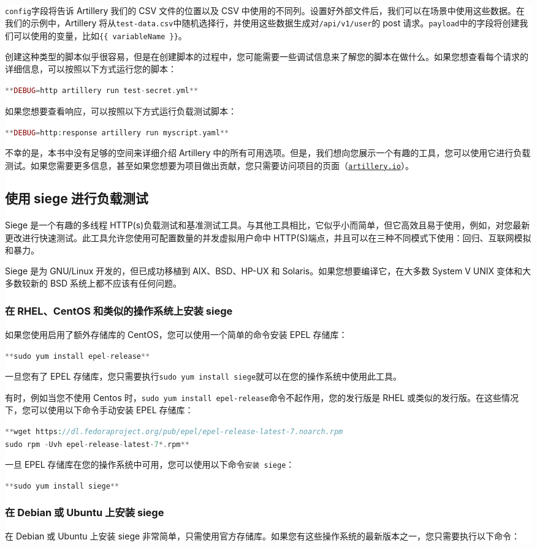 `config`字段将告诉 Artillery 我们的 CSV 文件的位置以及 CSV 中使用的不同列。设置好外部文件后，我们可以在场景中使用这些数据。在我们的示例中，Artillery 将从`test-data.csv`中随机选择行，并使用这些数据生成对`/api/v1/user`的 post 请求。`payload`中的字段将创建我们可以使用的变量，比如`{{ variableName }}`。

创建这种类型的脚本似乎很容易，但是在创建脚本的过程中，您可能需要一些调试信息来了解您的脚本在做什么。如果您想查看每个请求的详细信息，可以按照以下方式运行您的脚本：

```php
**DEBUG=http artillery run test-secret.yml**

```

如果您想要查看响应，可以按照以下方式运行负载测试脚本：

```php
**DEBUG=http:response artillery run myscript.yaml**

```

不幸的是，本书中没有足够的空间来详细介绍 Artillery 中的所有可用选项。但是，我们想向您展示一个有趣的工具，您可以使用它进行负载测试。如果您需要更多信息，甚至如果您想要为项目做出贡献，您只需要访问项目的页面（[`artillery.io`](https://artillery.io)）。

## 使用 siege 进行负载测试

Siege 是一个有趣的多线程 HTTP(s)负载测试和基准测试工具。与其他工具相比，它似乎小而简单，但它高效且易于使用，例如，对您最新更改进行快速测试。此工具允许您使用可配置数量的并发虚拟用户命中 HTTP(S)端点，并且可以在三种不同模式下使用：回归、互联网模拟和暴力。

Siege 是为 GNU/Linux 开发的，但已成功移植到 AIX、BSD、HP-UX 和 Solaris。如果您想要编译它，在大多数 System V UNIX 变体和大多数较新的 BSD 系统上都不应该有任何问题。

### 在 RHEL、CentOS 和类似的操作系统上安装 siege

如果您使用启用了额外存储库的 CentOS，您可以使用一个简单的命令安装 EPEL 存储库：

```php
**sudo yum install epel-release**

```

一旦您有了 EPEL 存储库，您只需要执行`sudo yum install siege`就可以在您的操作系统中使用此工具。

有时，例如当您不使用 Centos 时，`sudo yum install epel-release`命令不起作用，您的发行版是 RHEL 或类似的发行版。在这些情况下，您可以使用以下命令手动安装 EPEL 存储库：

```php
**wget https://dl.fedoraproject.org/pub/epel/epel-release-latest-7.noarch.rpm
sudo rpm -Uvh epel-release-latest-7*.rpm**

```

一旦 EPEL 存储库在您的操作系统中可用，您可以使用以下命令`安装 siege`：

```php
**sudo yum install siege**

```

### 在 Debian 或 Ubuntu 上安装 siege

在 Debian 或 Ubuntu 上安装 siege 非常简单，只需使用官方存储库。如果您有这些操作系统的最新版本之一，您只需要执行以下命令：
